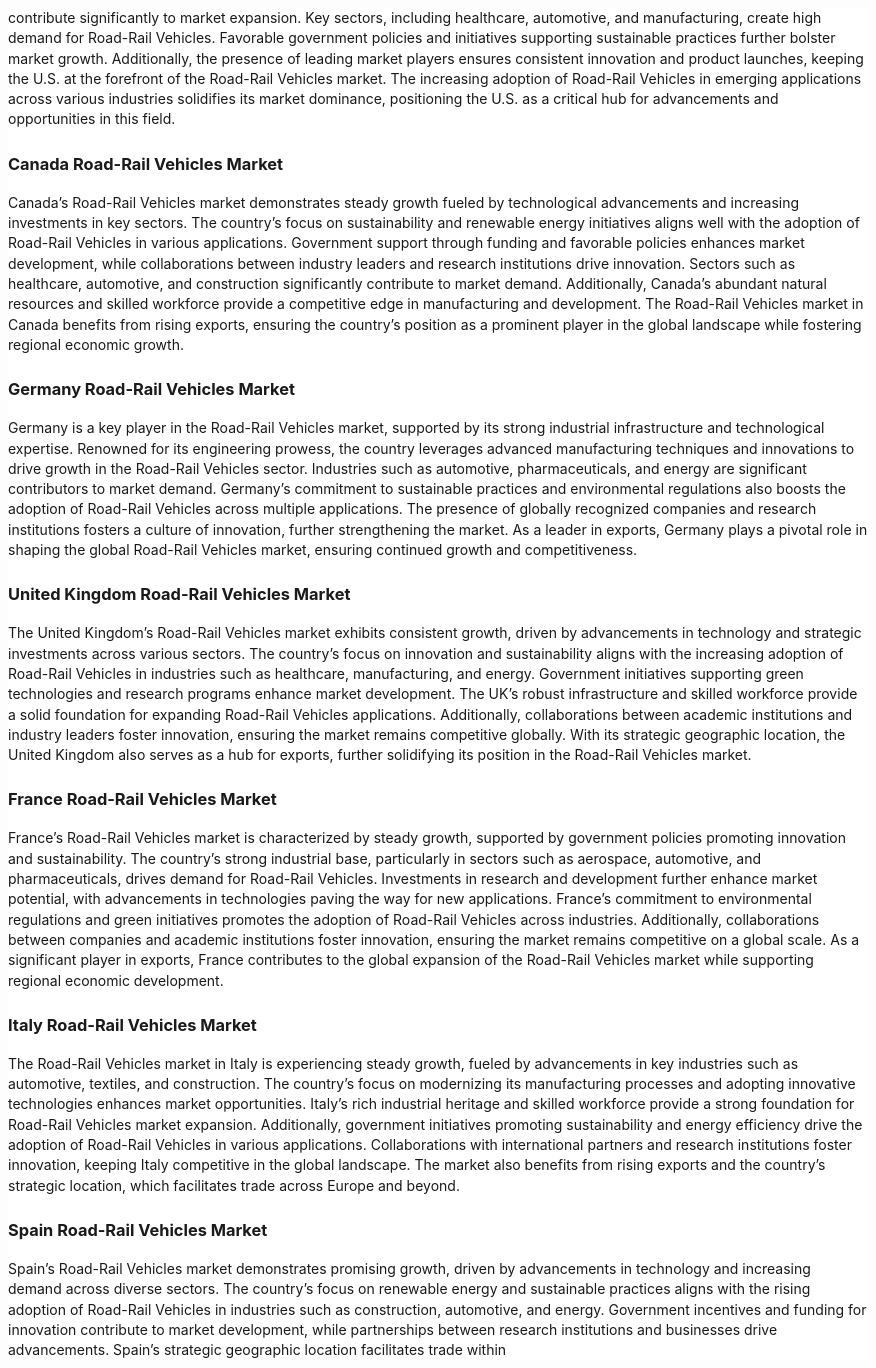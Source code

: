 contribute significantly to market expansion. Key sectors, including healthcare, automotive, and manufacturing, create high demand for Road-Rail Vehicles. Favorable government policies and initiatives supporting sustainable practices further bolster market growth. Additionally, the presence of leading market players ensures consistent innovation and product launches, keeping the U.S. at the forefront of the Road-Rail Vehicles market. The increasing adoption of Road-Rail Vehicles in emerging applications across various industries solidifies its market dominance, positioning the U.S. as a critical hub for advancements and opportunities in this field.</p><h3>Canada Road-Rail Vehicles Market</h3><p>Canada&rsquo;s Road-Rail Vehicles market demonstrates steady growth fueled by technological advancements and increasing investments in key sectors. The country&rsquo;s focus on sustainability and renewable energy initiatives aligns well with the adoption of Road-Rail Vehicles in various applications. Government support through funding and favorable policies enhances market development, while collaborations between industry leaders and research institutions drive innovation. Sectors such as healthcare, automotive, and construction significantly contribute to market demand. Additionally, Canada&rsquo;s abundant natural resources and skilled workforce provide a competitive edge in manufacturing and development. The Road-Rail Vehicles market in Canada benefits from rising exports, ensuring the country&rsquo;s position as a prominent player in the global landscape while fostering regional economic growth.</p><h3>Germany Road-Rail Vehicles Market</h3><p>Germany is a key player in the Road-Rail Vehicles market, supported by its strong industrial infrastructure and technological expertise. Renowned for its engineering prowess, the country leverages advanced manufacturing techniques and innovations to drive growth in the Road-Rail Vehicles sector. Industries such as automotive, pharmaceuticals, and energy are significant contributors to market demand. Germany&rsquo;s commitment to sustainable practices and environmental regulations also boosts the adoption of Road-Rail Vehicles across multiple applications. The presence of globally recognized companies and research institutions fosters a culture of innovation, further strengthening the market. As a leader in exports, Germany plays a pivotal role in shaping the global Road-Rail Vehicles market, ensuring continued growth and competitiveness.</p><h3>United Kingdom Road-Rail Vehicles Market</h3><p>The United Kingdom&rsquo;s Road-Rail Vehicles market exhibits consistent growth, driven by advancements in technology and strategic investments across various sectors. The country&rsquo;s focus on innovation and sustainability aligns with the increasing adoption of Road-Rail Vehicles in industries such as healthcare, manufacturing, and energy. Government initiatives supporting green technologies and research programs enhance market development. The UK&rsquo;s robust infrastructure and skilled workforce provide a solid foundation for expanding Road-Rail Vehicles applications. Additionally, collaborations between academic institutions and industry leaders foster innovation, ensuring the market remains competitive globally. With its strategic geographic location, the United Kingdom also serves as a hub for exports, further solidifying its position in the Road-Rail Vehicles market.</p><h3>France Road-Rail Vehicles Market</h3><p>France&rsquo;s Road-Rail Vehicles market is characterized by steady growth, supported by government policies promoting innovation and sustainability. The country&rsquo;s strong industrial base, particularly in sectors such as aerospace, automotive, and pharmaceuticals, drives demand for Road-Rail Vehicles. Investments in research and development further enhance market potential, with advancements in technologies paving the way for new applications. France&rsquo;s commitment to environmental regulations and green initiatives promotes the adoption of Road-Rail Vehicles across industries. Additionally, collaborations between companies and academic institutions foster innovation, ensuring the market remains competitive on a global scale. As a significant player in exports, France contributes to the global expansion of the Road-Rail Vehicles market while supporting regional economic development.</p><h3>Italy Road-Rail Vehicles Market</h3><p>The Road-Rail Vehicles market in Italy is experiencing steady growth, fueled by advancements in key industries such as automotive, textiles, and construction. The country&rsquo;s focus on modernizing its manufacturing processes and adopting innovative technologies enhances market opportunities. Italy&rsquo;s rich industrial heritage and skilled workforce provide a strong foundation for Road-Rail Vehicles market expansion. Additionally, government initiatives promoting sustainability and energy efficiency drive the adoption of Road-Rail Vehicles in various applications. Collaborations with international partners and research institutions foster innovation, keeping Italy competitive in the global landscape. The market also benefits from rising exports and the country&rsquo;s strategic location, which facilitates trade across Europe and beyond.</p><h3>Spain Road-Rail Vehicles Market</h3><p>Spain&rsquo;s Road-Rail Vehicles market demonstrates promising growth, driven by advancements in technology and increasing demand across diverse sectors. The country&rsquo;s focus on renewable energy and sustainable practices aligns with the rising adoption of Road-Rail Vehicles in industries such as construction, automotive, and energy. Government incentives and funding for innovation contribute to market development, while partnerships between research institutions and businesses drive advancements. Spain&rsquo;s strategic geographic location facilitates trade within